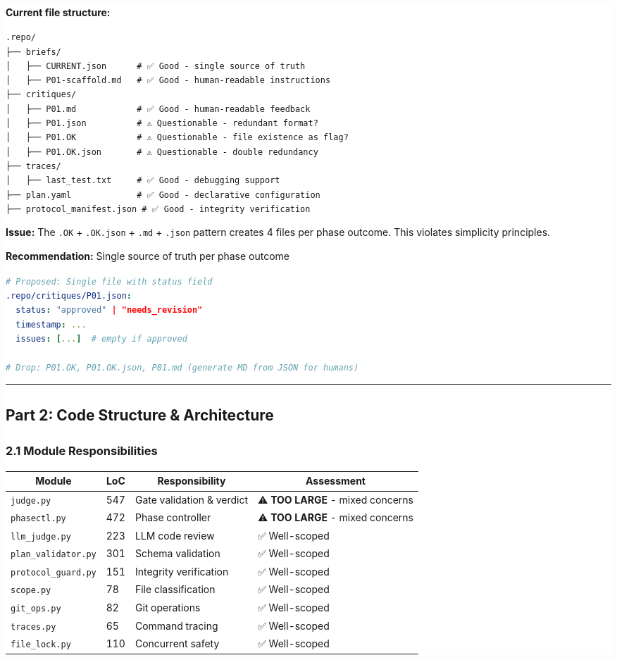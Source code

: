 **Current file structure:**
```
.repo/
├── briefs/
│   ├── CURRENT.json      # ✅ Good - single source of truth
│   ├── P01-scaffold.md   # ✅ Good - human-readable instructions
├── critiques/
│   ├── P01.md            # ✅ Good - human-readable feedback
│   ├── P01.json          # ⚠️ Questionable - redundant format?
│   ├── P01.OK            # ⚠️ Questionable - file existence as flag?
│   ├── P01.OK.json       # ⚠️ Questionable - double redundancy
├── traces/
│   ├── last_test.txt     # ✅ Good - debugging support
├── plan.yaml             # ✅ Good - declarative configuration
├── protocol_manifest.json # ✅ Good - integrity verification
```

**Issue:** The `.OK` + `.OK.json` + `.md` + `.json` pattern creates 4 files per phase outcome. This violates simplicity principles.

**Recommendation:** Single source of truth per phase outcome
```yaml
# Proposed: Single file with status field
.repo/critiques/P01.json:
  status: "approved" | "needs_revision"
  timestamp: ...
  issues: [...]  # empty if approved
  
# Drop: P01.OK, P01.OK.json, P01.md (generate MD from JSON for humans)
```

---

## Part 2: Code Structure & Architecture

### 2.1 Module Responsibilities

| Module | LoC | Responsibility | Assessment |
|--------|-----|----------------|------------|
| `judge.py` | 547 | Gate validation & verdict | ⚠️ **TOO LARGE** - mixed concerns |
| `phasectl.py` | 472 | Phase controller | ⚠️ **TOO LARGE** - mixed concerns |
| `llm_judge.py` | 223 | LLM code review | ✅ Well-scoped |
| `plan_validator.py` | 301 | Schema validation | ✅ Well-scoped |
| `protocol_guard.py` | 151 | Integrity verification | ✅ Well-scoped |
| `scope.py` | 78 | File classification | ✅ Well-scoped |
| `git_ops.py` | 82 | Git operations | ✅ Well-scoped |
| `traces.py` | 65 | Command tracing | ✅ Well-scoped |
| `file_lock.py` | 110 | Concurrent safety | ✅ Well-scoped |
